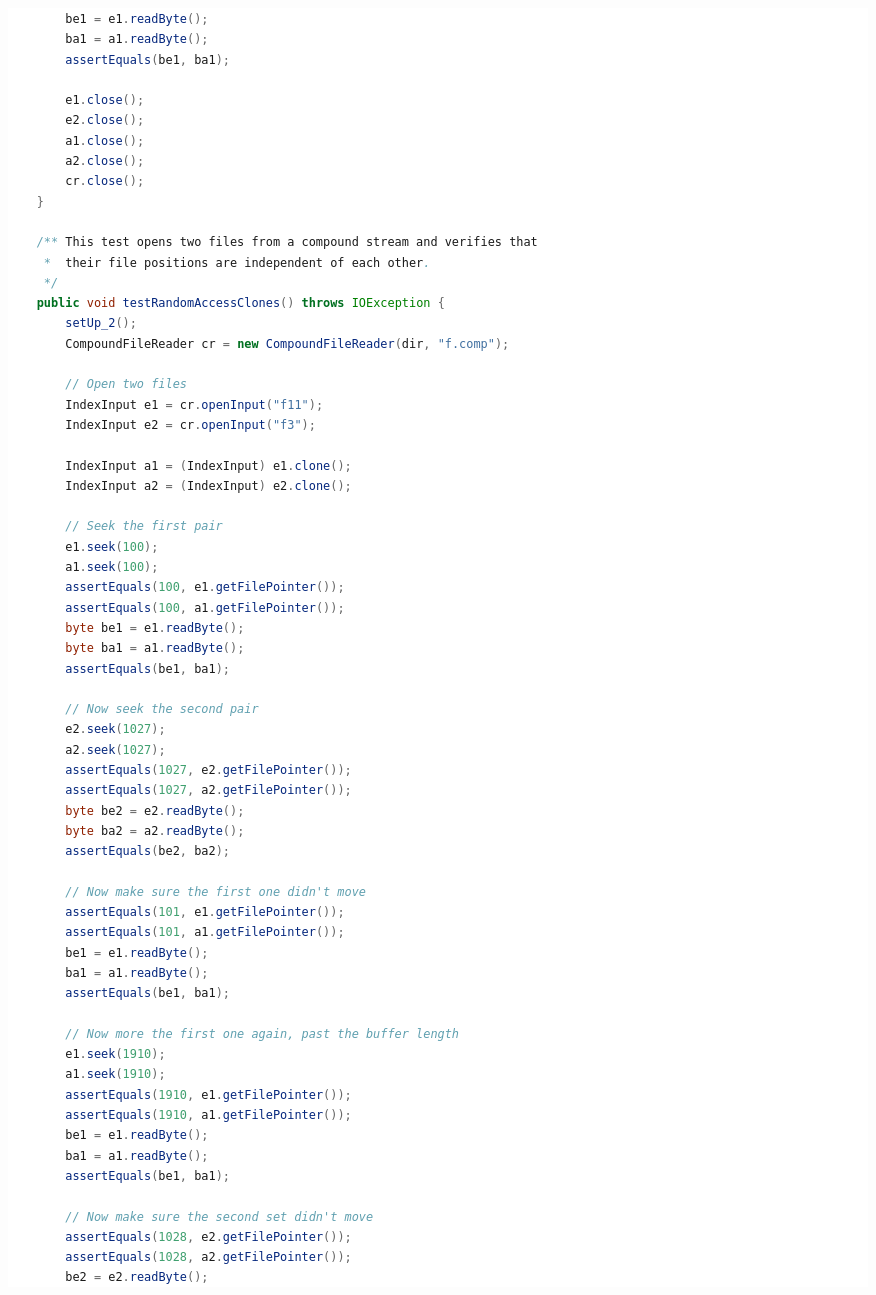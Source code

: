 ```java
        be1 = e1.readByte();
        ba1 = a1.readByte();
        assertEquals(be1, ba1);

        e1.close();
        e2.close();
        a1.close();
        a2.close();
        cr.close();
    }

    /** This test opens two files from a compound stream and verifies that
     *  their file positions are independent of each other.
     */
    public void testRandomAccessClones() throws IOException {
        setUp_2();
        CompoundFileReader cr = new CompoundFileReader(dir, "f.comp");

        // Open two files
        IndexInput e1 = cr.openInput("f11");
        IndexInput e2 = cr.openInput("f3");

        IndexInput a1 = (IndexInput) e1.clone();
        IndexInput a2 = (IndexInput) e2.clone();

        // Seek the first pair
        e1.seek(100);
        a1.seek(100);
        assertEquals(100, e1.getFilePointer());
        assertEquals(100, a1.getFilePointer());
        byte be1 = e1.readByte();
        byte ba1 = a1.readByte();
        assertEquals(be1, ba1);

        // Now seek the second pair
        e2.seek(1027);
        a2.seek(1027);
        assertEquals(1027, e2.getFilePointer());
        assertEquals(1027, a2.getFilePointer());
        byte be2 = e2.readByte();
        byte ba2 = a2.readByte();
        assertEquals(be2, ba2);

        // Now make sure the first one didn't move
        assertEquals(101, e1.getFilePointer());
        assertEquals(101, a1.getFilePointer());
        be1 = e1.readByte();
        ba1 = a1.readByte();
        assertEquals(be1, ba1);

        // Now more the first one again, past the buffer length
        e1.seek(1910);
        a1.seek(1910);
        assertEquals(1910, e1.getFilePointer());
        assertEquals(1910, a1.getFilePointer());
        be1 = e1.readByte();
        ba1 = a1.readByte();
        assertEquals(be1, ba1);

        // Now make sure the second set didn't move
        assertEquals(1028, e2.getFilePointer());
        assertEquals(1028, a2.getFilePointer());
        be2 = e2.readByte();
```